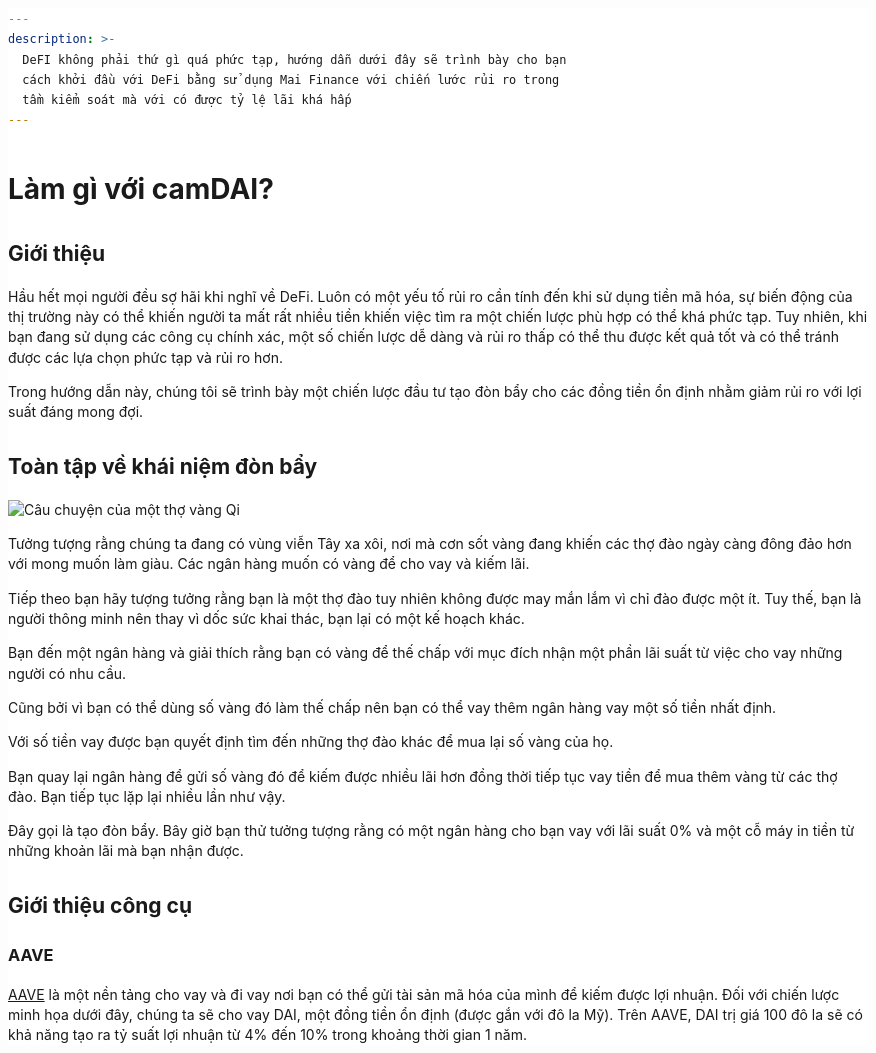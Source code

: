 ```yaml
---
description: >-
  DeFI không phải thứ gì quá phức tạp, hướng dẫn dưới đây sẽ trình bày cho bạn
  cách khởi đầu với DeFi bằng sử dụng Mai Finance với chiến lước rủi ro trong
  tầm kiểm soát mà với có được tỷ lệ lãi khá hấp
---
```


# Làm gì với camDAI?

## Giới thiệu

Hầu hết mọi người đều sợ hãi khi nghĩ về DeFi. Luôn có một yếu tố rủi ro cần tính đến khi sử dụng tiền mã hóa, sự biến động của thị trường này có thể khiến người ta mất rất nhiều tiền khiến việc tìm ra một chiến lược phù hợp có thể khá phức tạp. Tuy nhiên, khi bạn đang sử dụng các công cụ chính xác, một số chiến lược dễ dàng và rủi ro thấp có thể thu được kết quả tốt và có thể tránh được các lựa chọn phức tạp và rủi ro hơn.

Trong hướng dẫn này, chúng tôi sẽ trình bày một chiến lược đầu tư tạo đòn bẩy cho các đồng tiền ổn định nhằm giảm rủi ro với lợi suất đáng mong đợi.&#x20;

## Toàn tập về khái niệm đòn bẩy

![Câu chuyện của một thợ vàng Qi](../.gitbook/assets/canDAI-farwest.png)

Tưởng tượng rằng chúng ta đang có vùng viễn Tây xa xôi, nơi mà cơn sốt vàng đang khiến các thợ đào ngày càng đông đảo hơn với mong muốn làm giàu. Các ngân hàng muốn có vàng để cho vay và kiếm lãi.

Tiếp theo bạn hãy tượng tưởng rằng bạn là một thợ đào tuy nhiên không được may mắn lắm vì chỉ đào được một ít. Tuy thế, bạn là người thông minh nên thay vì dốc sức khai thác, bạn lại có một kế hoạch khác.

Bạn đến một ngân hàng và giải thích rằng bạn có vàng để thế chấp với mục đích nhận một phần lãi suất từ việc cho vay những người có nhu cầu.

Cũng  bởi vì bạn có thể dùng số vàng đó làm thế chấp nên bạn có thể vay thêm ngân hàng vay một số tiền nhất định.

Với số tiền vay được bạn quyết định tìm đến những thợ đào khác để mua lại số vàng của họ.

Bạn quay lại ngân hàng để gửi số vàng đó để kiếm được nhiều lãi hơn đồng thời tiếp tục vay tiền để mua thêm vàng từ các thợ đào. Bạn tiếp tục lặp lại nhiều lần như vậy.

Đây gọi là tạo đòn bẩy. Bây giờ bạn thử tưởng tượng rằng có một ngân hàng cho bạn vay với lãi suất 0% và một cỗ máy in tiền từ những khoản lãi mà bạn nhận được.

## Giới thiệu công cụ

### AAVE

[AAVE](https://app.aave.com) là một nền tảng cho vay và đi vay nơi bạn có thể gửi tài sản mã hóa của mình để kiếm được lợi nhuận. Đối với chiến lược minh họa dưới đây, chúng ta sẽ cho vay DAI, một đồng tiền ổn định (được gắn với đô la Mỹ). Trên AAVE, DAI trị giá 100 đô la sẽ có khả năng tạo ra tỷ suất lợi nhuận từ 4% đến 10% trong khoảng thời gian 1 năm.
